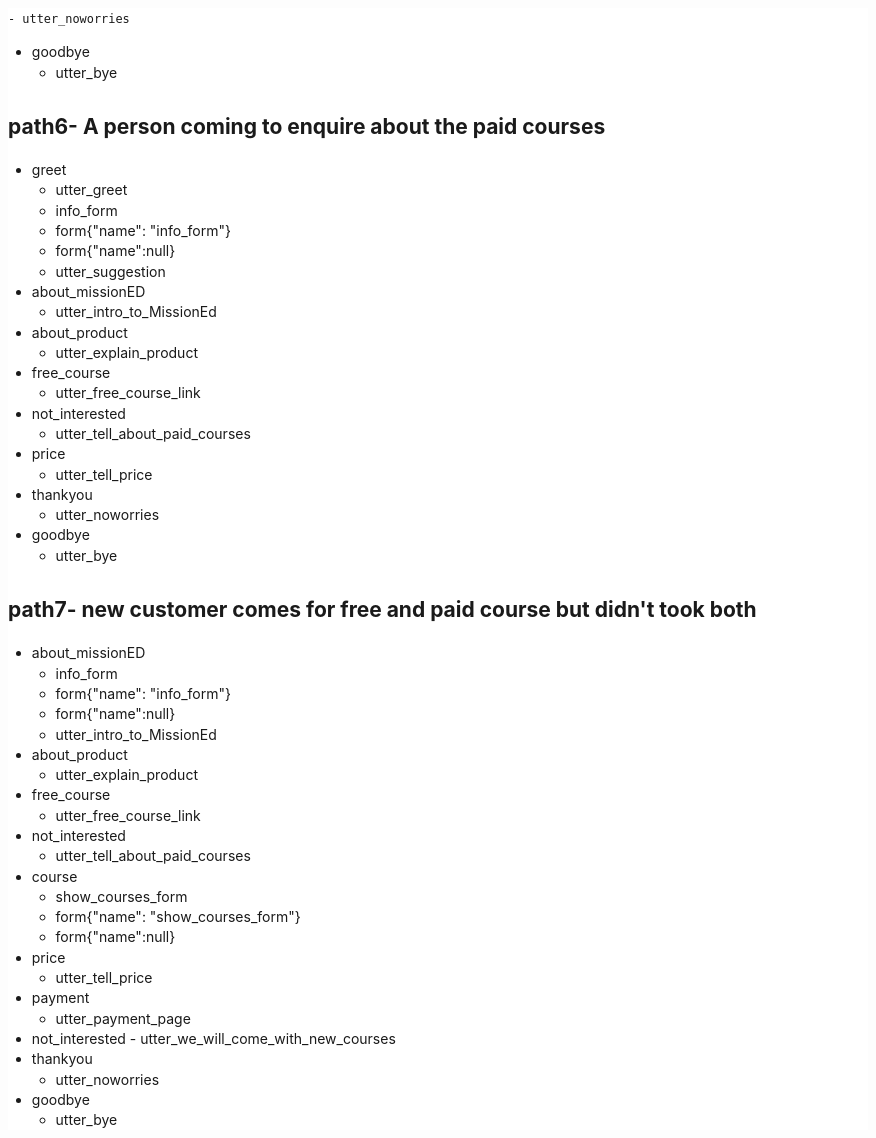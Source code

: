 	- utter_noworries
* goodbye
	- utter_bye

## path6- A person coming to enquire about the paid courses
* greet	
	- utter_greet
	- info_form
	- form{"name": "info_form"}
	- form{"name":null}
	- utter_suggestion
* about_missionED
	- utter_intro_to_MissionEd
* about_product
	- utter_explain_product
* free_course
	- utter_free_course_link
* not_interested
	- utter_tell_about_paid_courses
* price
	- utter_tell_price
* thankyou
	- utter_noworries
* goodbye
	- utter_bye

## path7- new customer comes for free and paid course but didn't took both 
* about_missionED
	- info_form
	- form{"name": "info_form"}
	- form{"name":null}
	- utter_intro_to_MissionEd
* about_product
	- utter_explain_product
* free_course
	- utter_free_course_link
* not_interested
	- utter_tell_about_paid_courses
* course
	- show_courses_form
	- form{"name": "show_courses_form"}
	- form{"name":null}
* price
	- utter_tell_price
* payment	
	- utter_payment_page
* not_interested
        - utter_we_will_come_with_new_courses
* thankyou
	- utter_noworries
* goodbye
	- utter_bye 
